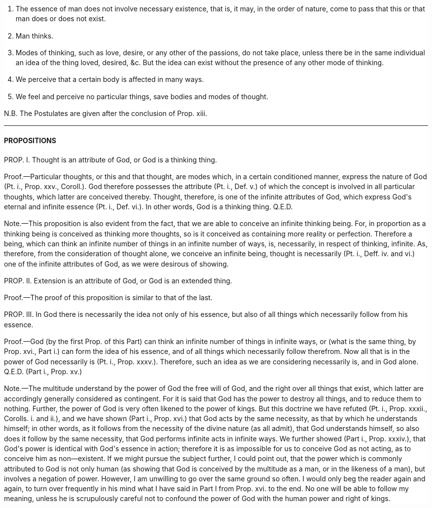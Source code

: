 1. The essence of man does not involve necessary existence, that is, it may, in the order of nature, come to pass that this or that man does or does not exist.

2. Man thinks.

3. Modes of thinking, such as love, desire, or any other of the passions, do not take place, unless there be in the same individual an idea of the thing loved, desired, &c. But the idea can exist without the presence of any other mode of thinking.

4. We perceive that a certain body is affected in many ways.

5. We feel and perceive no particular things, save bodies and modes of thought.

N.B. The Postulates are given after the conclusion of Prop. xiii.

---

#### PROPOSITIONS

PROP. I. Thought is an attribute of God, or God is a thinking thing.

Proof.—Particular thoughts, or this and that thought, are modes which, in a certain conditioned manner, express the nature of God (Pt. i., Prop. xxv., Coroll.). God therefore possesses the attribute (Pt. i., Def. v.) of which the concept is involved in all particular thoughts, which latter are conceived thereby. Thought, therefore, is one of the infinite attributes of God, which express God's eternal and infinite essence (Pt. i., Def. vi.). In other words, God is a thinking thing. Q.E.D.

Note.—This proposition is also evident from the fact, that we are able to conceive an infinite thinking being. For, in proportion as a thinking being is conceived as thinking more thoughts, so is it conceived as containing more reality or perfection. Therefore a being, which can think an infinite number of things in an infinite number of ways, is, necessarily, in respect of thinking, infinite. As, therefore, from the consideration of thought alone, we conceive an infinite being, thought is necessarily (Pt. i., Deff. iv. and vi.) one of the infinite attributes of God, as we were desirous of showing.

PROP. II. Extension is an attribute of God, or God is an extended thing.

Proof.—The proof of this proposition is similar to that of the last.

PROP. III. In God there is necessarily the idea not only of his essence, but also of all things which necessarily follow from his essence.

Proof.—God (by the first Prop. of this Part) can think an infinite number of things in infinite ways, or (what is the same thing, by Prop. xvi., Part i.) can form the idea of his essence, and of all things which necessarily follow therefrom. Now all that is in the power of God necessarily is (Pt. i., Prop. xxxv.). Therefore, such an idea as we are considering necessarily is, and in God alone. Q.E.D. (Part i., Prop. xv.)

Note.—The multitude understand by the power of God the free will of God, and the right over all things that exist, which latter are accordingly generally considered as contingent. For it is said that God has the power to destroy all things, and to reduce them to nothing. Further, the power of God is very often likened to the power of kings. But this doctrine we have refuted (Pt. i., Prop. xxxii., Corolls. i. and ii.), and we have shown (Part i., Prop. xvi.) that God acts by the same necessity, as that by which he understands himself; in other words, as it follows from the necessity of the divine nature (as all admit), that God understands himself, so also does it follow by the same necessity, that God performs infinite acts in infinite ways. We further showed (Part i., Prop. xxxiv.), that God's power is identical with God's essence in action; therefore it is as impossible for us to conceive God as not acting, as to conceive him as non—existent. If we might pursue the subject further, I could point out, that the power which is commonly attributed to God is not only human (as showing that God is conceived by the multitude as a man, or in the likeness of a man), but involves a negation of power. However, I am unwilling to go over the same ground so often. I would only beg the reader again and again, to turn over frequently in his mind what I have said in Part I from Prop. xvi. to the end. No one will be able to follow my meaning, unless he is scrupulously careful not to confound the power of God with the human power and right of kings.
